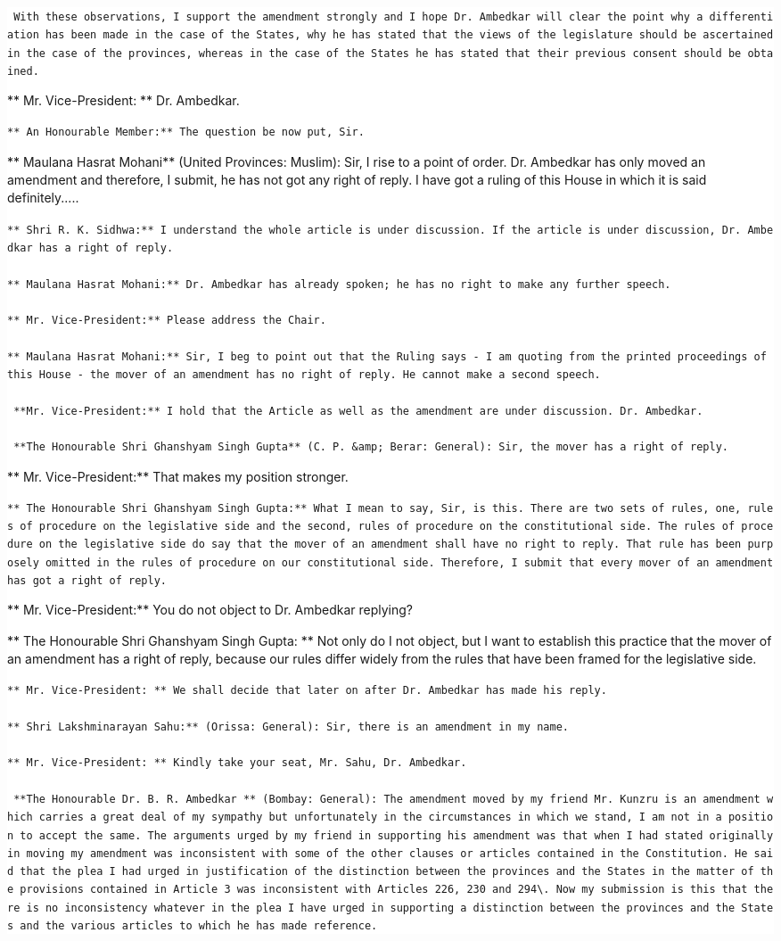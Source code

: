      With these observations, I support the amendment strongly and I hope Dr. Ambedkar will clear the point why a differentiation has been made in the case of the States, why he has stated that the views of the legislature should be ascertained in the case of the provinces, whereas in the case of the States he has stated that their previous consent should be obtained.

   **  Mr. Vice-President: ** Dr. Ambedkar.

    ** An Honourable Member:** The question be now put, Sir.

 **    Maulana Hasrat Mohani** (United Provinces: Muslim): Sir, I rise to a point of order. Dr. Ambedkar has only moved an amendment and therefore, I submit, he has not got any right of reply. I have got a ruling of this House in which it is said definitely.....

    ** Shri R. K. Sidhwa:** I understand the whole article is under discussion. If the article is under discussion, Dr. Ambedkar has a right of reply.

    ** Maulana Hasrat Mohani:** Dr. Ambedkar has already spoken; he has no right to make any further speech.

    ** Mr. Vice-President:** Please address the Chair.

    ** Maulana Hasrat Mohani:** Sir, I beg to point out that the Ruling says - I am quoting from the printed proceedings of this House - the mover of an amendment has no right of reply. He cannot make a second speech.

     **Mr. Vice-President:** I hold that the Article as well as the amendment are under discussion. Dr. Ambedkar.

     **The Honourable Shri Ghanshyam Singh Gupta** (C. P. &amp; Berar: General): Sir, the mover has a right of reply.

 **    Mr. Vice-President:** That makes my position stronger.

    ** The Honourable Shri Ghanshyam Singh Gupta:** What I mean to say, Sir, is this. There are two sets of rules, one, rules of procedure on the legislative side and the second, rules of procedure on the constitutional side. The rules of procedure on the legislative side do say that the mover of an amendment shall have no right to reply. That rule has been purposely omitted in the rules of procedure on our constitutional side. Therefore, I submit that every mover of an amendment has got a right of reply.

  **   Mr. Vice-President:** You do not object to Dr. Ambedkar replying?

   **  The Honourable Shri Ghanshyam Singh Gupta: ** Not only do I not object, but I want to establish this practice that the mover of an amendment has a right of reply, because our rules differ widely from the rules that have been framed for the legislative side.

    ** Mr. Vice-President: ** We shall decide that later on after Dr. Ambedkar has made his reply.

    ** Shri Lakshminarayan Sahu:** (Orissa: General): Sir, there is an amendment in my name.

    ** Mr. Vice-President: ** Kindly take your seat, Mr. Sahu, Dr. Ambedkar.

     **The Honourable Dr. B. R. Ambedkar ** (Bombay: General): The amendment moved by my friend Mr. Kunzru is an amendment which carries a great deal of my sympathy but unfortunately in the circumstances in which we stand, I am not in a position to accept the same. The arguments urged by my friend in supporting his amendment was that when I had stated originally in moving my amendment was inconsistent with some of the other clauses or articles contained in the Constitution. He said that the plea I had urged in justification of the distinction between the provinces and the States in the matter of the provisions contained in Article 3 was inconsistent with Articles 226, 230 and 294\. Now my submission is this that there is no inconsistency whatever in the plea I have urged in supporting a distinction between the provinces and the States and the various articles to which he has made reference.
